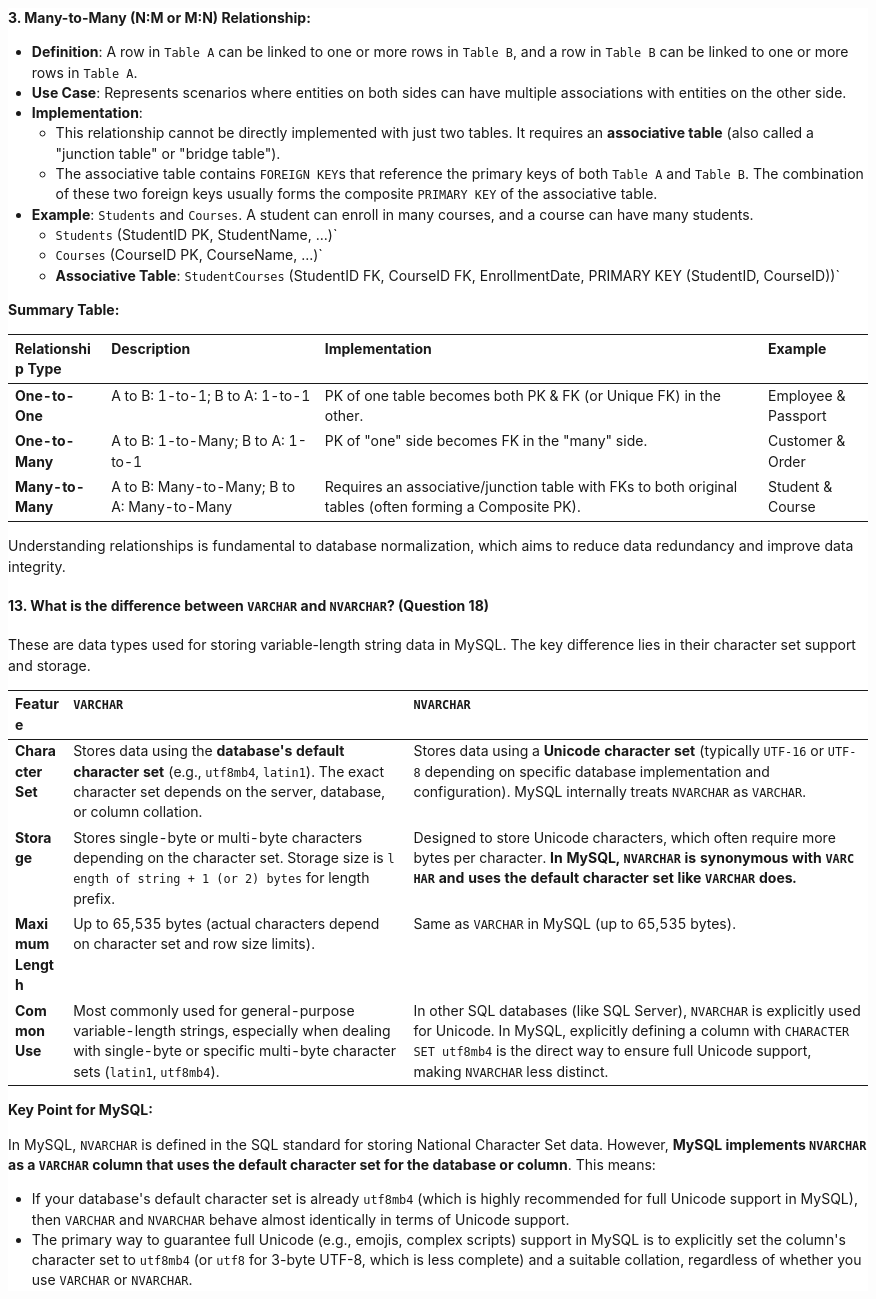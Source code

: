 **3. Many-to-Many (N:M or M:N) Relationship:**

  * **Definition**: A row in `Table A` can be linked to one or more rows in `Table B`, and a row in `Table B` can be linked to one or more rows in `Table A`.
  * **Use Case**: Represents scenarios where entities on both sides can have multiple associations with entities on the other side.
  * **Implementation**:
      * This relationship cannot be directly implemented with just two tables. It requires an **associative table** (also called a "junction table" or "bridge table").
      * The associative table contains `FOREIGN KEY`s that reference the primary keys of both `Table A` and `Table B`. The combination of these two foreign keys usually forms the composite `PRIMARY KEY` of the associative table.
  * **Example**: `Students` and `Courses`. A student can enroll in many courses, and a course can have many students.
      * `Students` (StudentID PK, StudentName, ...)\`
      * `Courses` (CourseID PK, CourseName, ...)\`
      * **Associative Table**: `StudentCourses` (StudentID FK, CourseID FK, EnrollmentDate, PRIMARY KEY (StudentID, CourseID))\`

**Summary Table:**

| Relationship Type | Description                                        | Implementation                                                                 | Example           |
| :---------------- | :------------------------------------------------- | :----------------------------------------------------------------------------- | :---------------- |
| **One-to-One** | A to B: 1-to-1; B to A: 1-to-1                     | PK of one table becomes both PK & FK (or Unique FK) in the other.              | Employee & Passport |
| **One-to-Many** | A to B: 1-to-Many; B to A: 1-to-1                  | PK of "one" side becomes FK in the "many" side.                                | Customer & Order  |
| **Many-to-Many** | A to B: Many-to-Many; B to A: Many-to-Many         | Requires an associative/junction table with FKs to both original tables (often forming a Composite PK). | Student & Course  |

Understanding relationships is fundamental to database normalization, which aims to reduce data redundancy and improve data integrity.

#### 13\. What is the difference between `VARCHAR` and `NVARCHAR`? (Question 18)

These are data types used for storing variable-length string data in MySQL. The key difference lies in their character set support and storage.

| Feature         | `VARCHAR`                                          | `NVARCHAR`                                         |
| :-------------- | :------------------------------------------------- | :------------------------------------------------- |
| **Character Set**| Stores data using the **database's default character set** (e.g., `utf8mb4`, `latin1`). The exact character set depends on the server, database, or column collation. | Stores data using a **Unicode character set** (typically `UTF-16` or `UTF-8` depending on specific database implementation and configuration). MySQL internally treats `NVARCHAR` as `VARCHAR`. |
| **Storage** | Stores single-byte or multi-byte characters depending on the character set. Storage size is `length of string + 1 (or 2) bytes` for length prefix. | Designed to store Unicode characters, which often require more bytes per character. **In MySQL, `NVARCHAR` is synonymous with `VARCHAR` and uses the default character set like `VARCHAR` does.** |
| **Maximum Length**| Up to 65,535 bytes (actual characters depend on character set and row size limits). | Same as `VARCHAR` in MySQL (up to 65,535 bytes). |
| **Common Use** | Most commonly used for general-purpose variable-length strings, especially when dealing with single-byte or specific multi-byte character sets (`latin1`, `utf8mb4`). | In other SQL databases (like SQL Server), `NVARCHAR` is explicitly used for Unicode. In MySQL, explicitly defining a column with `CHARACTER SET utf8mb4` is the direct way to ensure full Unicode support, making `NVARCHAR` less distinct. |

**Key Point for MySQL:**

In MySQL, `NVARCHAR` is defined in the SQL standard for storing National Character Set data. However, **MySQL implements `NVARCHAR` as a `VARCHAR` column that uses the default character set for the database or column**. This means:

  * If your database's default character set is already `utf8mb4` (which is highly recommended for full Unicode support in MySQL), then `VARCHAR` and `NVARCHAR` behave almost identically in terms of Unicode support.
  * The primary way to guarantee full Unicode (e.g., emojis, complex scripts) support in MySQL is to explicitly set the column's character set to `utf8mb4` (or `utf8` for 3-byte UTF-8, which is less complete) and a suitable collation, regardless of whether you use `VARCHAR` or `NVARCHAR`.

